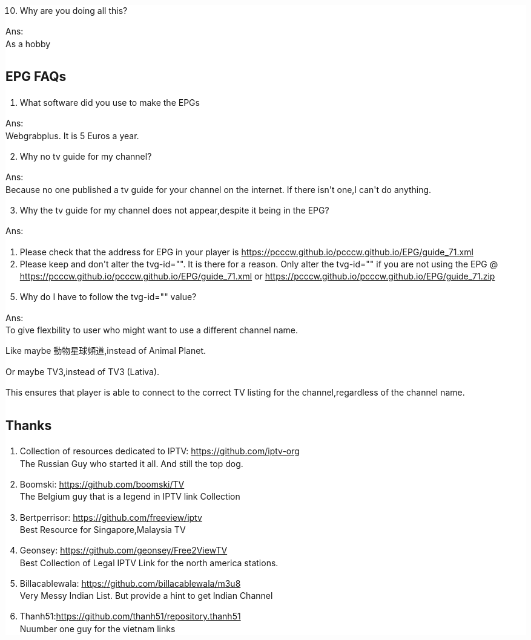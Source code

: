 10. Why are you doing all this? <br />

Ans:<br />
As a hobby<br />


## EPG FAQs

1. What software did you use to make the EPGs  <br />

Ans:<br /> Webgrabplus. It is 5 Euros a year.<br />

2. Why no tv guide for my channel?<br />

Ans:<br /> Because no one published a tv guide for your channel on the internet. If there isn't one,I can't do anything.<br />

3. Why the tv guide for my channel does not appear,despite it being in the EPG?

Ans:<br /> 
1) Please check that the address for EPG in your player is https://pcccw.github.io/pcccw.github.io/EPG/guide_71.xml <br />
2) Please keep and don't alter the tvg-id="". It is there for a reason. Only alter the tvg-id="" if you are not using the EPG @ https://pcccw.github.io/pcccw.github.io/EPG/guide_71.xml or https://pcccw.github.io/pcccw.github.io/EPG/guide_71.zip <br />


5. Why do I have to follow the tvg-id="" value?

Ans:<br /> 
To give flexbility to user who might want to use a different channel name.  <br />

Like maybe 動物星球頻道,instead of Animal Planet. <br />

Or maybe TV3,instead of TV3 (Lativa).<br />

This ensures that player is able to connect to the correct TV listing for the channel,regardless of the channel name.<br />

## Thanks

1. Collection of resources dedicated to IPTV: https://github.com/iptv-org<br />
The Russian Guy who started it all. And still the top dog.<br />

2. Boomski: https://github.com/boomski/TV<br />
The Belgium guy that is a legend in IPTV link Collection<br />

3. Bertperrisor: https://github.com/freeview/iptv<br />
Best Resource for Singapore,Malaysia TV<br />

4. Geonsey: https://github.com/geonsey/Free2ViewTV<br />
Best Collection of Legal IPTV Link for the north america stations.<br />

5. Billacablewala: https://github.com/billacablewala/m3u8<br />
Very Messy Indian List. But provide a hint to get Indian Channel<br />

6. Thanh51:https://github.com/thanh51/repository.thanh51<br />
Nuumber one guy for the vietnam links<br />
